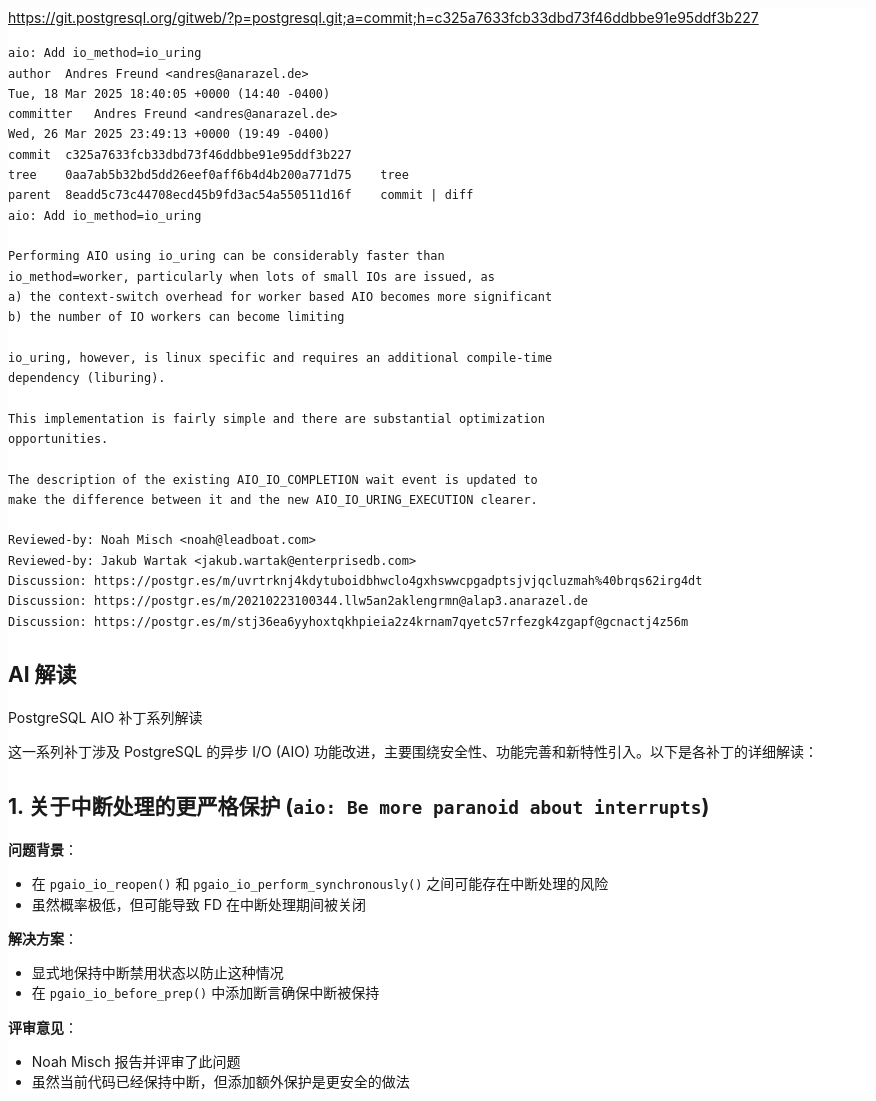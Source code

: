 https://git.postgresql.org/gitweb/?p=postgresql.git;a=commit;h=c325a7633fcb33dbd73f46ddbbe91e95ddf3b227  
```  
aio: Add io_method=io_uring  
author  Andres Freund <andres@anarazel.de>    
Tue, 18 Mar 2025 18:40:05 +0000 (14:40 -0400)  
committer   Andres Freund <andres@anarazel.de>    
Wed, 26 Mar 2025 23:49:13 +0000 (19:49 -0400)  
commit  c325a7633fcb33dbd73f46ddbbe91e95ddf3b227  
tree    0aa7ab5b32bd5dd26eef0aff6b4d4b200a771d75    tree  
parent  8eadd5c73c44708ecd45b9fd3ac54a550511d16f    commit | diff  
aio: Add io_method=io_uring  
  
Performing AIO using io_uring can be considerably faster than  
io_method=worker, particularly when lots of small IOs are issued, as  
a) the context-switch overhead for worker based AIO becomes more significant  
b) the number of IO workers can become limiting  
  
io_uring, however, is linux specific and requires an additional compile-time  
dependency (liburing).  
  
This implementation is fairly simple and there are substantial optimization  
opportunities.  
  
The description of the existing AIO_IO_COMPLETION wait event is updated to  
make the difference between it and the new AIO_IO_URING_EXECUTION clearer.  
  
Reviewed-by: Noah Misch <noah@leadboat.com>  
Reviewed-by: Jakub Wartak <jakub.wartak@enterprisedb.com>  
Discussion: https://postgr.es/m/uvrtrknj4kdytuboidbhwclo4gxhswwcpgadptsjvjqcluzmah%40brqs62irg4dt  
Discussion: https://postgr.es/m/20210223100344.llw5an2aklengrmn@alap3.anarazel.de  
Discussion: https://postgr.es/m/stj36ea6yyhoxtqkhpieia2z4krnam7qyetc57rfezgk4zgapf@gcnactj4z56m  
```      
      
## AI 解读       
PostgreSQL AIO 补丁系列解读  
  
这一系列补丁涉及 PostgreSQL 的异步 I/O (AIO) 功能改进，主要围绕安全性、功能完善和新特性引入。以下是各补丁的详细解读：  
  
## 1. 关于中断处理的更严格保护 (`aio: Be more paranoid about interrupts`)  
  
**问题背景**：  
- 在 `pgaio_io_reopen()` 和 `pgaio_io_perform_synchronously()` 之间可能存在中断处理的风险  
- 虽然概率极低，但可能导致 FD 在中断处理期间被关闭  
  
**解决方案**：  
- 显式地保持中断禁用状态以防止这种情况  
- 在 `pgaio_io_before_prep()` 中添加断言确保中断被保持  
  
**评审意见**：  
- Noah Misch 报告并评审了此问题  
- 虽然当前代码已经保持中断，但添加额外保护是更安全的做法  
  